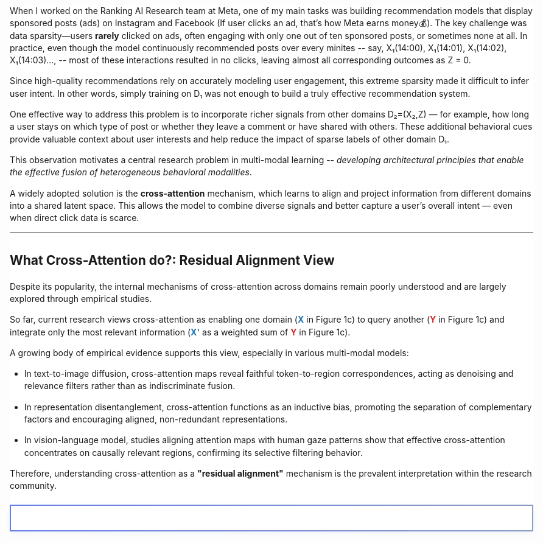 When I worked on the Ranking AI Research team at Meta, one of my main tasks was building recommendation models that display sponsored posts (ads) on Instagram and Facebook (If user clicks an ad, that’s how Meta earns money💰). The key challenge was data sparsity—users **rarely** clicked on ads, often engaging with only one out of ten sponsored posts, or sometimes none at all. In practice, even though the model continuously recommended posts over every minites -- say, X₁(14:00), X₁(14:01), X₁(14:02), X₁(14:03)..., -- most of these interactions resulted in no clicks, leaving almost all corresponding outcomes as Z = 0.

Since high-quality recommendations rely on accurately modeling user engagement, this extreme sparsity made it difficult to infer user intent. In other words, simply training on D₁ was not enough to build a truly effective recommendation system.

One effective way to address this problem is to incorporate richer signals from other domains D₂=(X₂,Z) — for example, how long a user stays on which type of post or whether they leave a comment or have shared with others. These additional behavioral cues provide valuable context about user interests and help reduce the impact of sparse labels of other domain D₁.

This observation motivates a central research problem in multi-modal learning -- *developing architectural principles that enable the effective fusion of heterogeneous behavioral modalities*.

A widely adopted solution is the **cross-attention** mechanism, which learns to align and project information from different domains into a shared latent space. This allows the model to combine diverse signals and better capture a user’s overall intent — even when direct click data is scarce.




---

## What Cross-Attention do?: Residual Alignment View

Despite its popularity, the internal mechanisms of cross-attention across domains remain poorly understood and are largely explored through empirical studies.

So far, current research views cross-attention as enabling one domain (<span style="color: #1f77b4;"><strong>X</strong></span> in Figure 1c) to query another (<span style="color: #d62728;"><strong>Y</strong></span> in Figure 1c) and integrate only the most relevant information (<span style="color: #1f77b4;"><strong>X'</strong></span> as a weighted sum of <span style="color: #d62728;"><strong>Y</strong></span> in Figure 1c).

A growing body of empirical evidence supports this view, especially in various multi-modal models:

- In text-to-image diffusion, cross-attention maps reveal faithful token-to-region correspondences, acting as denoising and relevance filters rather than as indiscriminate fusion.

- In representation disentanglement, cross-attention functions as an inductive bias, promoting the separation of complementary factors and encouraging aligned, non-redundant representations.

- In vision-language model, studies aligning attention maps with human gaze patterns show that effective cross-attention concentrates on causally relevant regions, confirming its selective filtering behavior.

Therefore, understanding cross-attention as a **"residual alignment"** mechanism is the prevalent interpretation within the research community.



<div style="border: 2px solid; border-image: linear-gradient(90deg, #667eea, #8b9dc3) 1; border-radius: 10px; padding: 20px; margin: 20px 0; box-shadow: 0 3px 10px rgba(102, 126, 234, 0.08); text-align: center;">
